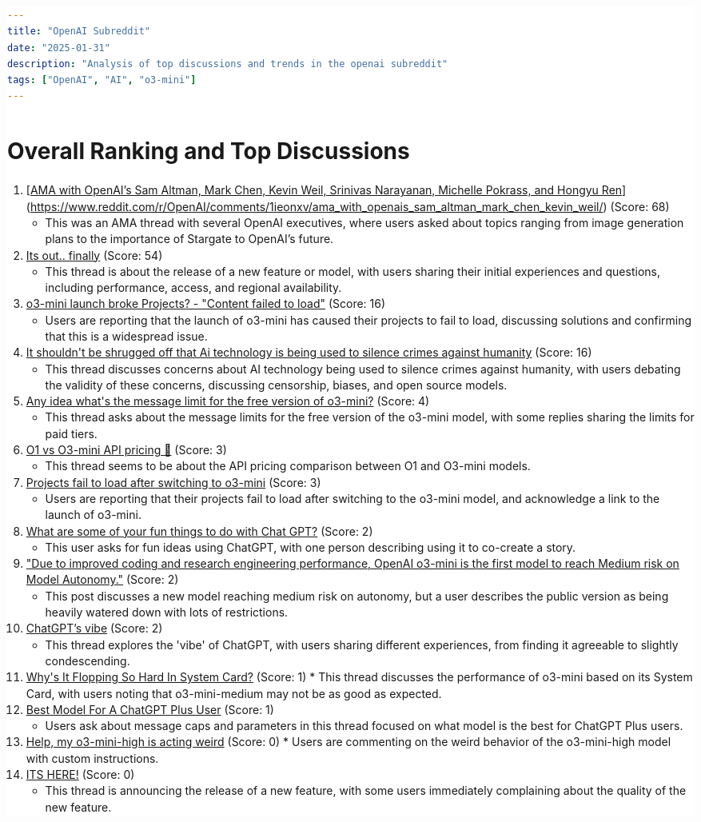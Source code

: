 ```yaml
---
title: "OpenAI Subreddit"
date: "2025-01-31"
description: "Analysis of top discussions and trends in the openai subreddit"
tags: ["OpenAI", "AI", "o3-mini"]
---
```


# Overall Ranking and Top Discussions
1.  [[AMA with OpenAI’s Sam Altman, Mark Chen, Kevin Weil, Srinivas Narayanan, Michelle Pokrass, and Hongyu Ren](https://www.reddit.com/r/OpenAI/comments/1ieonxv/ama_with_openais_sam_altman_mark_chen_kevin_weil/)](https://www.reddit.com/r/OpenAI/comments/1ieonxv/ama_with_openais_sam_altman_mark_chen_kevin_weil/) (Score: 68)
    *   This was an AMA thread with several OpenAI executives, where users asked about topics ranging from image generation plans to the importance of Stargate to OpenAI’s future.
2.  [Its out.. finally](https://i.redd.it/96y651t1udge1.jpeg) (Score: 54)
    *   This thread is about the release of a new feature or model, with users sharing their initial experiences and questions, including performance, access, and regional availability.
3.  [o3-mini launch broke Projects? - "Content failed to load"](https://www.reddit.com/r/OpenAI/comments/1ienara/o3mini_launch_broke_projects_content_failed_to/) (Score: 16)
    *   Users are reporting that the launch of o3-mini has caused their projects to fail to load, discussing solutions and confirming that this is a widespread issue.
4. [It shouldn't be shrugged off that Ai technology is being used to silence crimes against humanity](https://www.reddit.com/r/OpenAI/comments/1ienedh/it_shouldnt_be_shrugged_off_that_ai_technology_is/) (Score: 16)
    *   This thread discusses concerns about AI technology being used to silence crimes against humanity, with users debating the validity of these concerns, discussing censorship, biases, and open source models.
5.  [Any idea what's the message limit for the free version of o3-mini?](https://www.reddit.com/r/OpenAI/comments/1ieo878/any_idea_whats_the_message_limit_for_the_free/) (Score: 4)
    *   This thread asks about the message limits for the free version of the o3-mini model, with some replies sharing the limits for paid tiers.
6.  [O1 vs O3-mini API pricing 🎉](https://www.reddit.com/r/OpenAI/comments/1ienzdg/o1_vs_o3mini_api_pricing/) (Score: 3)
    *   This thread seems to be about the API pricing comparison between O1 and O3-mini models.
7.  [Projects fail to load after switching to o3-mini](https://i.redd.it/4lc80nym3ege1.png) (Score: 3)
     *   Users are reporting that their projects fail to load after switching to the o3-mini model, and acknowledge a link to the launch of o3-mini.
8.  [What are some of your fun things to do with Chat GPT?](https://www.reddit.com/r/OpenAI/comments/1ienm4z/what_are_some_of_your_fun_things_to_do_with_chat/) (Score: 2)
    *   This user asks for fun ideas using ChatGPT, with one person describing using it to co-create a story.
9.  ["Due to improved coding and research engineering performance, OpenAI o3-mini is the first model to reach Medium risk on Model Autonomy."](https://i.redd.it/mvmbtq9mzdge1.png) (Score: 2)
    *   This post discusses a new model reaching medium risk on autonomy, but a user describes the public version as being heavily watered down with lots of restrictions.
10. [ChatGPT’s vibe](https://www.reddit.com/r/OpenAI/comments/1ieobg3/chatgpts_vibe/) (Score: 2)
    *   This thread explores the 'vibe' of ChatGPT, with users sharing different experiences, from finding it agreeable to slightly condescending.
11.  [Why's It Flopping So Hard In System Card?](https://www.reddit.com/gallery/1ienprg) (Score: 1)
    *   This thread discusses the performance of o3-mini based on its System Card, with users noting that o3-mini-medium may not be as good as expected.
12. [Best Model For A ChatGPT Plus User](https://i.redd.it/xwjvszgf1ege1.jpeg) (Score: 1)
    *   Users ask about message caps and parameters in this thread focused on what model is the best for ChatGPT Plus users.
13.  [Help, my o3-mini-high is acting weird](https://i.redd.it/wnz7pb6izdge1.png) (Score: 0)
    *  Users are commenting on the weird behavior of the o3-mini-high model with custom instructions.
14. [ITS HERE!](https://www.reddit.com/r/OpenAI/comments/1ieo12y/its_here/) (Score: 0)
    * This thread is announcing the release of a new feature, with some users immediately complaining about the quality of the new feature.